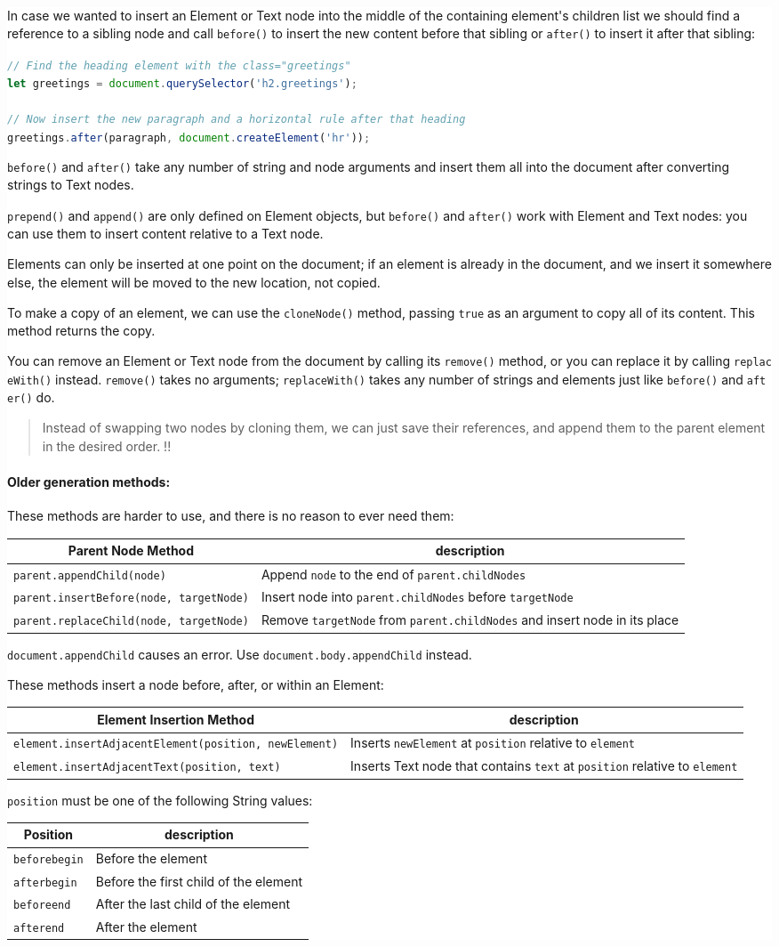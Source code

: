 In case we wanted to insert an Element or Text node into the middle of the containing element's children list we should find a reference to a sibling node and call `before()` to insert the new content before that sibling or `after()` to insert it after that sibling:

```js
// Find the heading element with the class="greetings"
let greetings = document.querySelector('h2.greetings');

// Now insert the new paragraph and a horizontal rule after that heading
greetings.after(paragraph, document.createElement('hr'));
```

`before()` and `after()` take any number of string and node arguments and insert them all into the document after converting strings to Text nodes. 

`prepend()` and `append()` are only defined on Element objects, but `before()` and `after()` work with Element and Text nodes: you can use them to insert content relative to a Text node.

Elements can only be inserted at one point on the document; if an element is already in the document, and we insert it somewhere else, the element will be moved to the new location, not copied.

To make a copy of an element, we can use the `cloneNode()` method, passing `true` as an argument to copy all of its content. This method returns the copy.

You can remove an Element or Text node from the document by calling its `remove()` method, or you can replace it by calling `replaceWith()` instead. `remove()` takes no arguments; `replaceWith()` takes any number of strings and elements just like `before()` and `after()` do.

> Instead of swapping two nodes by cloning them, we can just save their references, and append them to the parent element in the desired order. !!

#### Older generation methods:

These methods are harder to use, and there is no reason to ever need them:

| Parent Node Method | description |
| --- | --- |
| `parent.appendChild(node)` | Append `node` to the end of `parent.childNodes` |
| `parent.insertBefore(node, targetNode)` | Insert node into `parent.childNodes` before `targetNode` |
| `parent.replaceChild(node, targetNode)`| Remove `targetNode` from `parent.childNodes` and insert node in its place |

`document.appendChild` causes an error. Use `document.body.appendChild` instead.

These methods insert a node before, after, or within an Element:

| Element Insertion Method | description |
| --- | --- |
| `element.insertAdjacentElement(position, newElement)` | Inserts `newElement` at `position` relative to `element` |
| `element.insertAdjacentText(position, text)` | Inserts Text node that contains `text` at `position` relative to `element` |

`position` must be one of the following String values:

| Position | description |
| --- | --- |
| `beforebegin` | Before the element |
| `afterbegin` | Before the first child of the element |
| `beforeend` | After the last child of the element |
| `afterend` | After the element |

